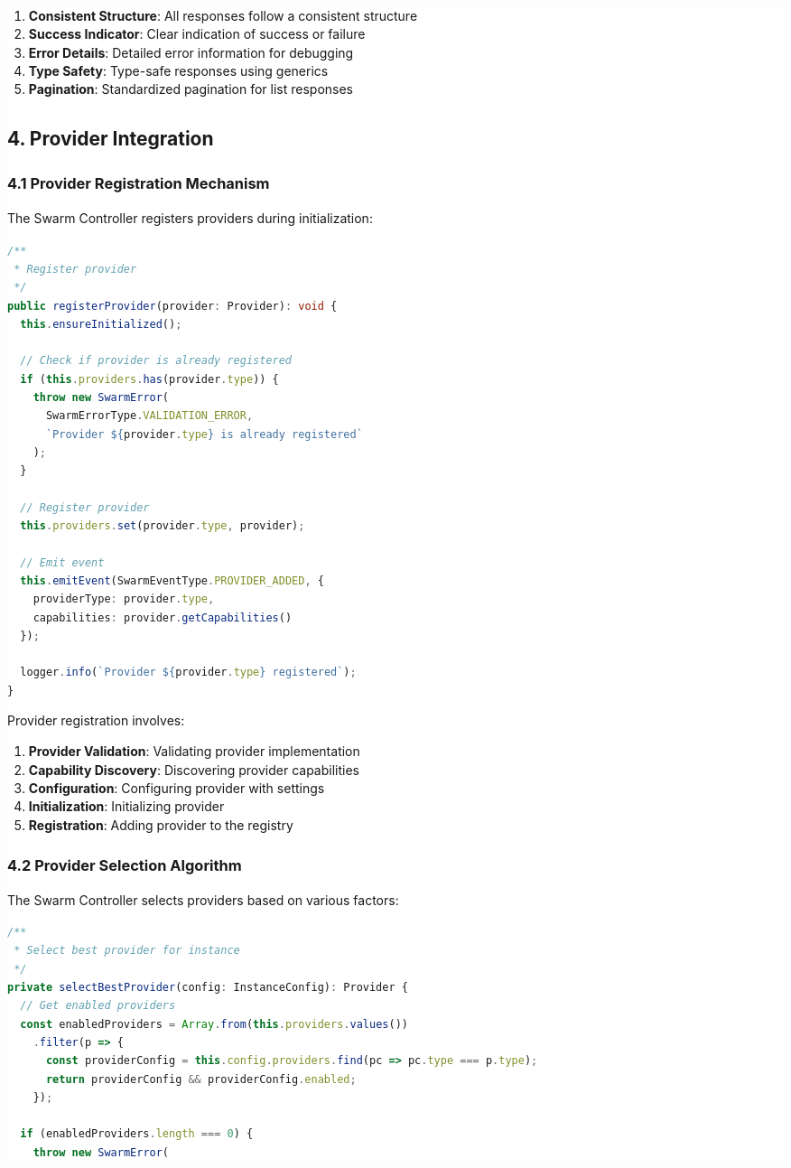 1. **Consistent Structure**: All responses follow a consistent structure
2. **Success Indicator**: Clear indication of success or failure
3. **Error Details**: Detailed error information for debugging
4. **Type Safety**: Type-safe responses using generics
5. **Pagination**: Standardized pagination for list responses

## 4. Provider Integration

### 4.1 Provider Registration Mechanism

The Swarm Controller registers providers during initialization:

```typescript
/**
 * Register provider
 */
public registerProvider(provider: Provider): void {
  this.ensureInitialized();
  
  // Check if provider is already registered
  if (this.providers.has(provider.type)) {
    throw new SwarmError(
      SwarmErrorType.VALIDATION_ERROR,
      `Provider ${provider.type} is already registered`
    );
  }
  
  // Register provider
  this.providers.set(provider.type, provider);
  
  // Emit event
  this.emitEvent(SwarmEventType.PROVIDER_ADDED, {
    providerType: provider.type,
    capabilities: provider.getCapabilities()
  });
  
  logger.info(`Provider ${provider.type} registered`);
}
```

Provider registration involves:

1. **Provider Validation**: Validating provider implementation
2. **Capability Discovery**: Discovering provider capabilities
3. **Configuration**: Configuring provider with settings
4. **Initialization**: Initializing provider
5. **Registration**: Adding provider to the registry
### 4.2 Provider Selection Algorithm

The Swarm Controller selects providers based on various factors:

```typescript
/**
 * Select best provider for instance
 */
private selectBestProvider(config: InstanceConfig): Provider {
  // Get enabled providers
  const enabledProviders = Array.from(this.providers.values())
    .filter(p => {
      const providerConfig = this.config.providers.find(pc => pc.type === p.type);
      return providerConfig && providerConfig.enabled;
    });
  
  if (enabledProviders.length === 0) {
    throw new SwarmError(
```